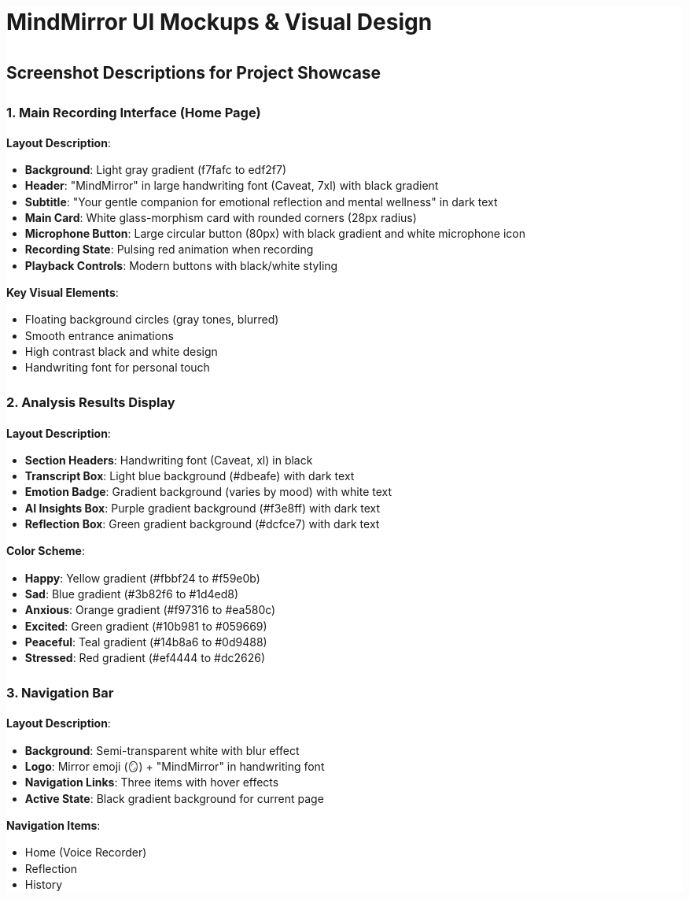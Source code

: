 # MindMirror UI Mockups & Visual Design

## Screenshot Descriptions for Project Showcase

### 1. Main Recording Interface (Home Page)

**Layout Description**:
- **Background**: Light gray gradient (f7fafc to edf2f7)
- **Header**: "MindMirror" in large handwriting font (Caveat, 7xl) with black gradient
- **Subtitle**: "Your gentle companion for emotional reflection and mental wellness" in dark text
- **Main Card**: White glass-morphism card with rounded corners (28px radius)
- **Microphone Button**: Large circular button (80px) with black gradient and white microphone icon
- **Recording State**: Pulsing red animation when recording
- **Playback Controls**: Modern buttons with black/white styling

**Key Visual Elements**:
- Floating background circles (gray tones, blurred)
- Smooth entrance animations
- High contrast black and white design
- Handwriting font for personal touch

### 2. Analysis Results Display

**Layout Description**:
- **Section Headers**: Handwriting font (Caveat, xl) in black
- **Transcript Box**: Light blue background (#dbeafe) with dark text
- **Emotion Badge**: Gradient background (varies by mood) with white text
- **AI Insights Box**: Purple gradient background (#f3e8ff) with dark text
- **Reflection Box**: Green gradient background (#dcfce7) with dark text

**Color Scheme**:
- **Happy**: Yellow gradient (#fbbf24 to #f59e0b)
- **Sad**: Blue gradient (#3b82f6 to #1d4ed8)
- **Anxious**: Orange gradient (#f97316 to #ea580c)
- **Excited**: Green gradient (#10b981 to #059669)
- **Peaceful**: Teal gradient (#14b8a6 to #0d9488)
- **Stressed**: Red gradient (#ef4444 to #dc2626)

### 3. Navigation Bar

**Layout Description**:
- **Background**: Semi-transparent white with blur effect
- **Logo**: Mirror emoji (🪞) + "MindMirror" in handwriting font
- **Navigation Links**: Three items with hover effects
- **Active State**: Black gradient background for current page

**Navigation Items**:
- Home (Voice Recorder)
- Reflection
- History
